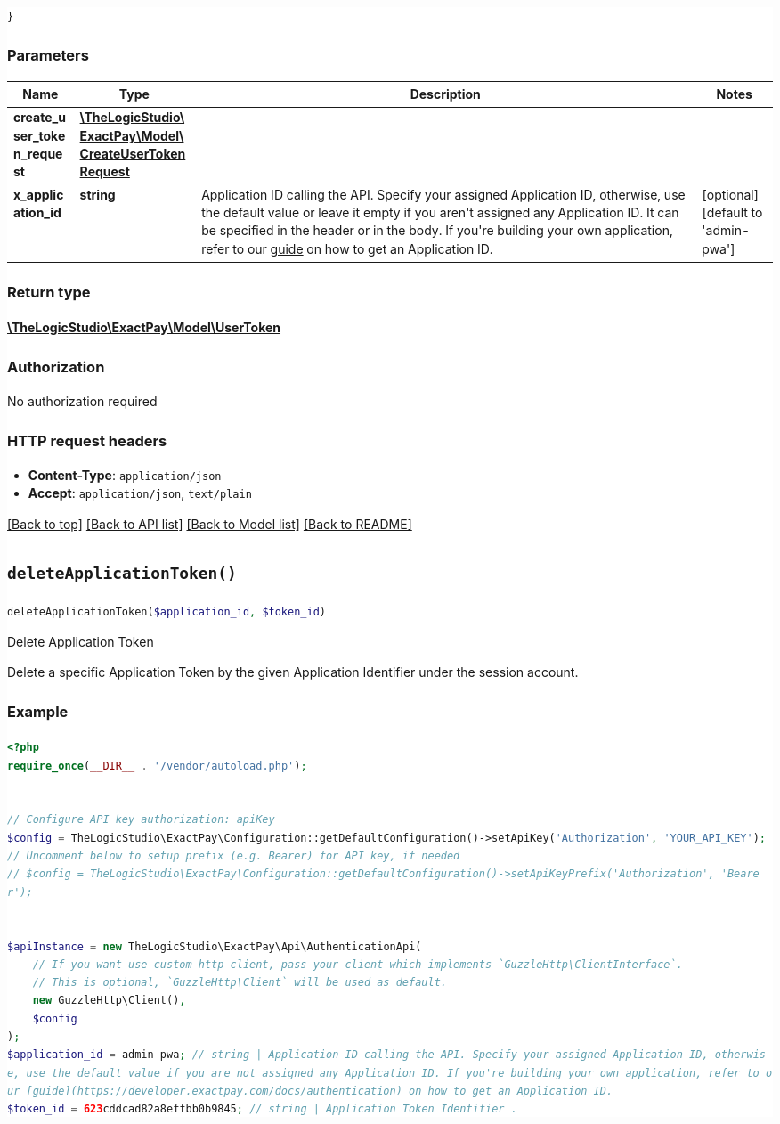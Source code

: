 ```php
}
```

### Parameters

| Name | Type | Description  | Notes |
| ------------- | ------------- | ------------- | ------------- |
| **create_user_token_request** | [**\TheLogicStudio\ExactPay\Model\CreateUserTokenRequest**](../Model/CreateUserTokenRequest.md)|  | |
| **x_application_id** | **string**| Application ID calling the API. Specify your assigned Application ID, otherwise, use the default value or leave it empty if you aren&#39;t assigned any Application ID. It can be specified in the header or in the body. If you&#39;re building your own application, refer to our [guide](https://developer.exactpay.com/docs/authentication) on how to get an Application ID. | [optional] [default to &#39;admin-pwa&#39;] |

### Return type

[**\TheLogicStudio\ExactPay\Model\UserToken**](../Model/UserToken.md)

### Authorization

No authorization required

### HTTP request headers

- **Content-Type**: `application/json`
- **Accept**: `application/json`, `text/plain`

[[Back to top]](#) [[Back to API list]](../../README.md#endpoints)
[[Back to Model list]](../../README.md#models)
[[Back to README]](../../README.md)

## `deleteApplicationToken()`

```php
deleteApplicationToken($application_id, $token_id)
```

Delete Application Token

Delete a specific Application Token by the given Application Identifier under the session account.

### Example

```php
<?php
require_once(__DIR__ . '/vendor/autoload.php');


// Configure API key authorization: apiKey
$config = TheLogicStudio\ExactPay\Configuration::getDefaultConfiguration()->setApiKey('Authorization', 'YOUR_API_KEY');
// Uncomment below to setup prefix (e.g. Bearer) for API key, if needed
// $config = TheLogicStudio\ExactPay\Configuration::getDefaultConfiguration()->setApiKeyPrefix('Authorization', 'Bearer');


$apiInstance = new TheLogicStudio\ExactPay\Api\AuthenticationApi(
    // If you want use custom http client, pass your client which implements `GuzzleHttp\ClientInterface`.
    // This is optional, `GuzzleHttp\Client` will be used as default.
    new GuzzleHttp\Client(),
    $config
);
$application_id = admin-pwa; // string | Application ID calling the API. Specify your assigned Application ID, otherwise, use the default value if you are not assigned any Application ID. If you're building your own application, refer to our [guide](https://developer.exactpay.com/docs/authentication) on how to get an Application ID.
$token_id = 623cddcad82a8effbb0b9845; // string | Application Token Identifier .
```